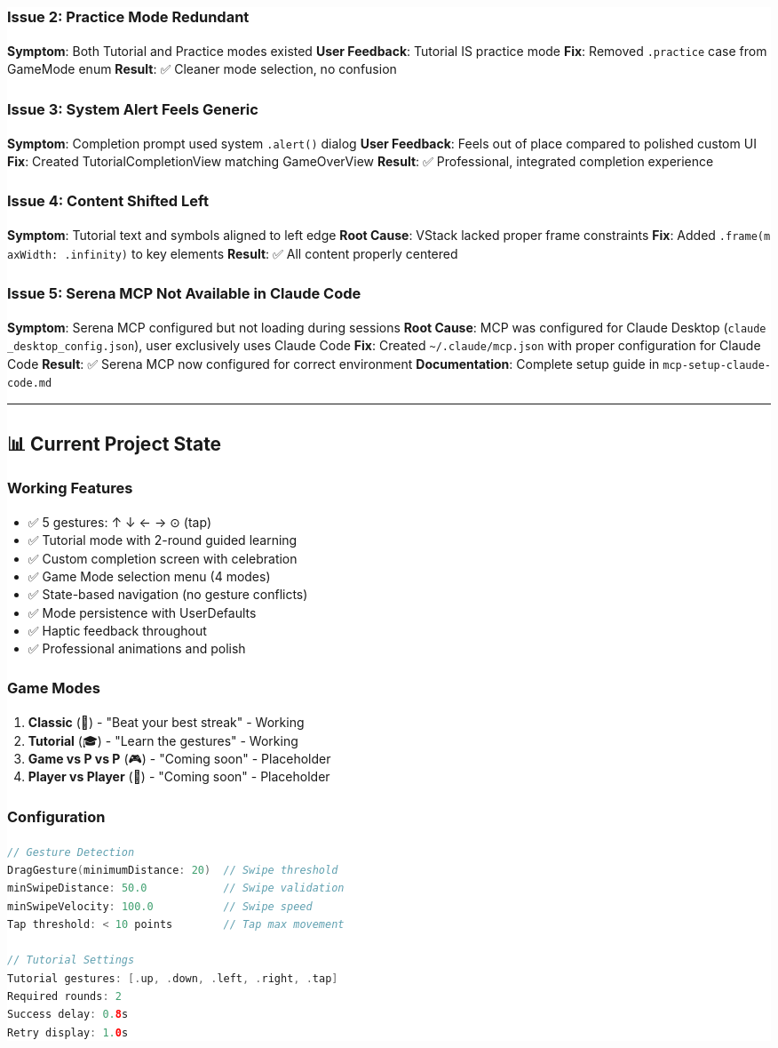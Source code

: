 ### Issue 2: Practice Mode Redundant
**Symptom**: Both Tutorial and Practice modes existed
**User Feedback**: Tutorial IS practice mode
**Fix**: Removed `.practice` case from GameMode enum
**Result**: ✅ Cleaner mode selection, no confusion

### Issue 3: System Alert Feels Generic
**Symptom**: Completion prompt used system `.alert()` dialog
**User Feedback**: Feels out of place compared to polished custom UI
**Fix**: Created TutorialCompletionView matching GameOverView
**Result**: ✅ Professional, integrated completion experience

### Issue 4: Content Shifted Left
**Symptom**: Tutorial text and symbols aligned to left edge
**Root Cause**: VStack lacked proper frame constraints
**Fix**: Added `.frame(maxWidth: .infinity)` to key elements
**Result**: ✅ All content properly centered

### Issue 5: Serena MCP Not Available in Claude Code
**Symptom**: Serena MCP configured but not loading during sessions
**Root Cause**: MCP was configured for Claude Desktop (`claude_desktop_config.json`), user exclusively uses Claude Code
**Fix**: Created `~/.claude/mcp.json` with proper configuration for Claude Code
**Result**: ✅ Serena MCP now configured for correct environment
**Documentation**: Complete setup guide in `mcp-setup-claude-code.md`

---

## 📊 Current Project State

### Working Features
- ✅ 5 gestures: ↑ ↓ ← → ⊙ (tap)
- ✅ Tutorial mode with 2-round guided learning
- ✅ Custom completion screen with celebration
- ✅ Game Mode selection menu (4 modes)
- ✅ State-based navigation (no gesture conflicts)
- ✅ Mode persistence with UserDefaults
- ✅ Haptic feedback throughout
- ✅ Professional animations and polish

### Game Modes
1. **Classic** (🎯) - "Beat your best streak" - Working
2. **Tutorial** (🎓) - "Learn the gestures" - Working
3. **Game vs P vs P** (🎮) - "Coming soon" - Placeholder
4. **Player vs Player** (👥) - "Coming soon" - Placeholder

### Configuration
```swift
// Gesture Detection
DragGesture(minimumDistance: 20)  // Swipe threshold
minSwipeDistance: 50.0            // Swipe validation
minSwipeVelocity: 100.0           // Swipe speed
Tap threshold: < 10 points        // Tap max movement

// Tutorial Settings
Tutorial gestures: [.up, .down, .left, .right, .tap]
Required rounds: 2
Success delay: 0.8s
Retry display: 1.0s
```
